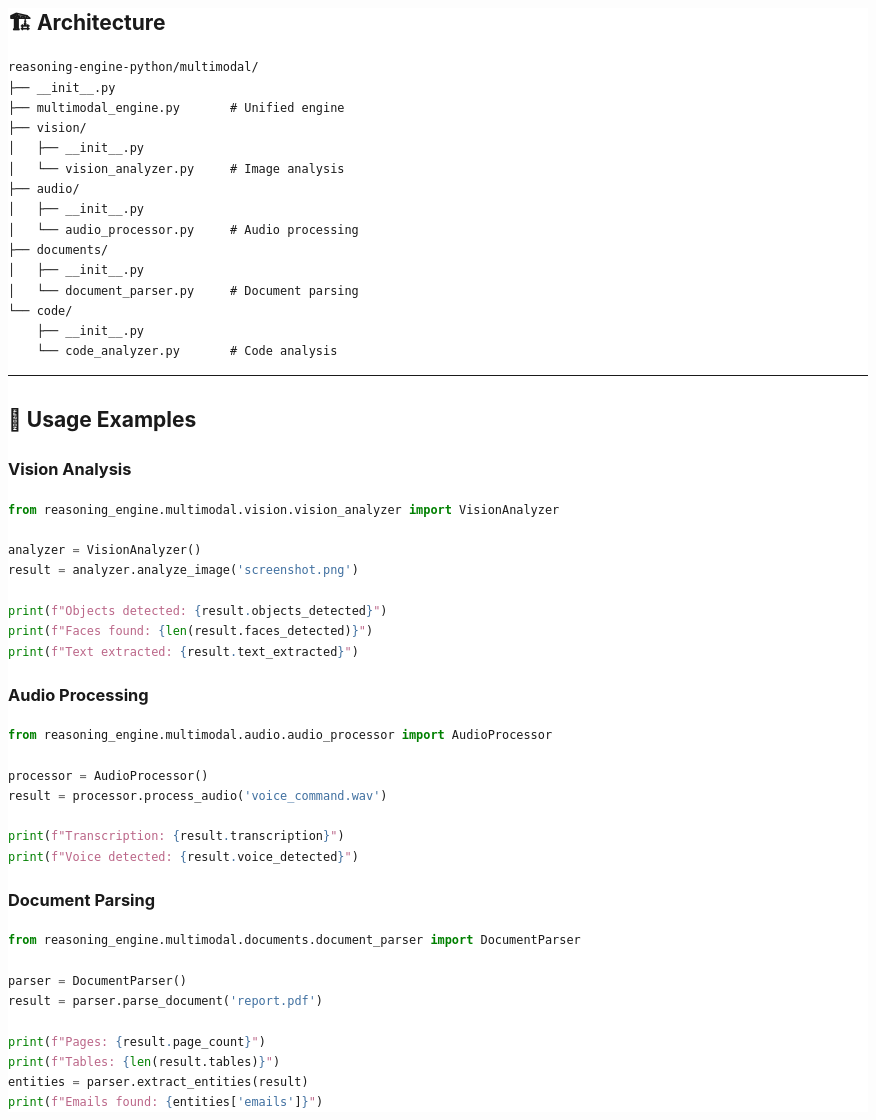 ## 🏗️ Architecture

```
reasoning-engine-python/multimodal/
├── __init__.py
├── multimodal_engine.py       # Unified engine
├── vision/
│   ├── __init__.py
│   └── vision_analyzer.py     # Image analysis
├── audio/
│   ├── __init__.py
│   └── audio_processor.py     # Audio processing
├── documents/
│   ├── __init__.py
│   └── document_parser.py     # Document parsing
└── code/
    ├── __init__.py
    └── code_analyzer.py       # Code analysis
```

---

## 🚀 Usage Examples

### Vision Analysis
```python
from reasoning_engine.multimodal.vision.vision_analyzer import VisionAnalyzer

analyzer = VisionAnalyzer()
result = analyzer.analyze_image('screenshot.png')

print(f"Objects detected: {result.objects_detected}")
print(f"Faces found: {len(result.faces_detected)}")
print(f"Text extracted: {result.text_extracted}")
```

### Audio Processing
```python
from reasoning_engine.multimodal.audio.audio_processor import AudioProcessor

processor = AudioProcessor()
result = processor.process_audio('voice_command.wav')

print(f"Transcription: {result.transcription}")
print(f"Voice detected: {result.voice_detected}")
```

### Document Parsing
```python
from reasoning_engine.multimodal.documents.document_parser import DocumentParser

parser = DocumentParser()
result = parser.parse_document('report.pdf')

print(f"Pages: {result.page_count}")
print(f"Tables: {len(result.tables)}")
entities = parser.extract_entities(result)
print(f"Emails found: {entities['emails']}")
```
